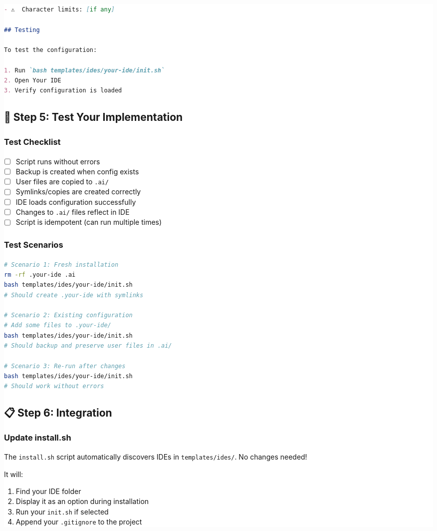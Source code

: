 ```markdown
- ⚠️  Character limits: [if any]

## Testing

To test the configuration:

1. Run `bash templates/ides/your-ide/init.sh`
2. Open Your IDE
3. Verify configuration is loaded
```

## 🧪 Step 5: Test Your Implementation

### Test Checklist

- [ ] Script runs without errors
- [ ] Backup is created when config exists
- [ ] User files are copied to `.ai/`
- [ ] Symlinks/copies are created correctly
- [ ] IDE loads configuration successfully
- [ ] Changes to `.ai/` files reflect in IDE
- [ ] Script is idempotent (can run multiple times)

### Test Scenarios

```bash
# Scenario 1: Fresh installation
rm -rf .your-ide .ai
bash templates/ides/your-ide/init.sh
# Should create .your-ide with symlinks

# Scenario 2: Existing configuration
# Add some files to .your-ide/
bash templates/ides/your-ide/init.sh
# Should backup and preserve user files in .ai/

# Scenario 3: Re-run after changes
bash templates/ides/your-ide/init.sh
# Should work without errors
```

## 📋 Step 6: Integration

### Update install.sh

The `install.sh` script automatically discovers IDEs in `templates/ides/`. No changes needed!

It will:
1. Find your IDE folder
2. Display it as an option during installation
3. Run your `init.sh` if selected
4. Append your `.gitignore` to the project
